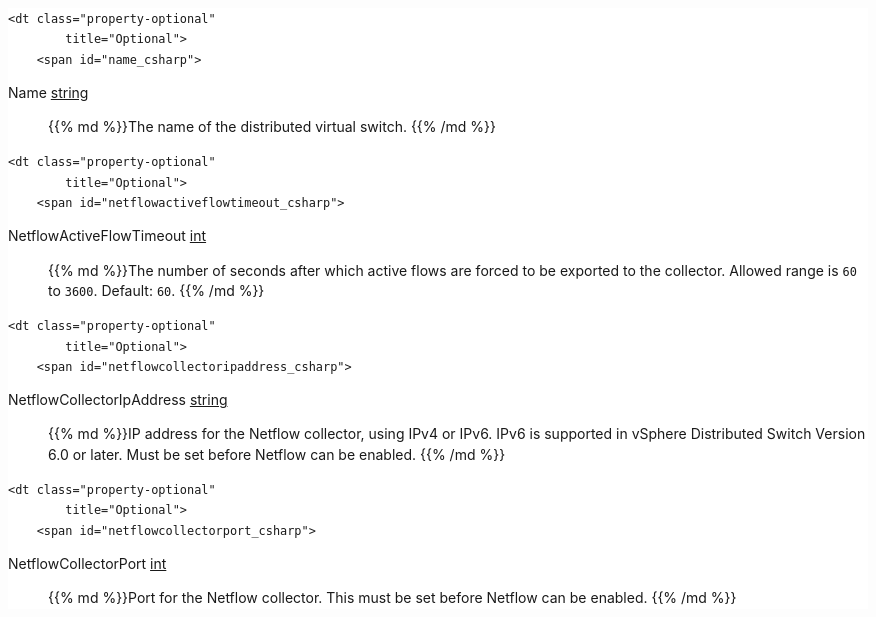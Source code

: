     <dt class="property-optional"
            title="Optional">
        <span id="name_csharp">
<a href="#name_csharp" style="color: inherit; text-decoration: inherit;">Name</a>
</span> 
        <span class="property-indicator"></span>
        <span class="property-type"><a href="https://docs.microsoft.com/en-us/dotnet/csharp/language-reference/builtin-types/built-in-types">string</a></span>
    </dt>
    <dd>{{% md %}}The name of the distributed virtual switch.
{{% /md %}}</dd>

    <dt class="property-optional"
            title="Optional">
        <span id="netflowactiveflowtimeout_csharp">
<a href="#netflowactiveflowtimeout_csharp" style="color: inherit; text-decoration: inherit;">Netflow<wbr>Active<wbr>Flow<wbr>Timeout</a>
</span> 
        <span class="property-indicator"></span>
        <span class="property-type"><a href="https://docs.microsoft.com/en-us/dotnet/csharp/language-reference/builtin-types/built-in-types">int</a></span>
    </dt>
    <dd>{{% md %}}The number of seconds after which
active flows are forced to be exported to the collector. Allowed range is
`60` to `3600`. Default: `60`.
{{% /md %}}</dd>

    <dt class="property-optional"
            title="Optional">
        <span id="netflowcollectoripaddress_csharp">
<a href="#netflowcollectoripaddress_csharp" style="color: inherit; text-decoration: inherit;">Netflow<wbr>Collector<wbr>Ip<wbr>Address</a>
</span> 
        <span class="property-indicator"></span>
        <span class="property-type"><a href="https://docs.microsoft.com/en-us/dotnet/csharp/language-reference/builtin-types/built-in-types">string</a></span>
    </dt>
    <dd>{{% md %}}IP address for the Netflow
collector, using IPv4 or IPv6. IPv6 is supported in vSphere Distributed
Switch Version 6.0 or later. Must be set before Netflow can be enabled.
{{% /md %}}</dd>

    <dt class="property-optional"
            title="Optional">
        <span id="netflowcollectorport_csharp">
<a href="#netflowcollectorport_csharp" style="color: inherit; text-decoration: inherit;">Netflow<wbr>Collector<wbr>Port</a>
</span> 
        <span class="property-indicator"></span>
        <span class="property-type"><a href="https://docs.microsoft.com/en-us/dotnet/csharp/language-reference/builtin-types/built-in-types">int</a></span>
    </dt>
    <dd>{{% md %}}Port for the Netflow collector. This
must be set before Netflow can be enabled.
{{% /md %}}</dd>
